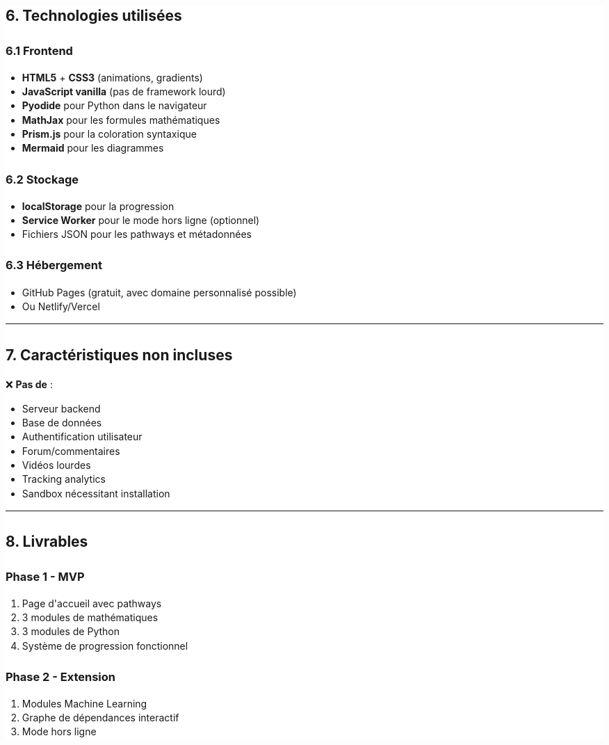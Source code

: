 
## 6. Technologies utilisées

### 6.1 Frontend

- **HTML5** + **CSS3** (animations, gradients)
- **JavaScript vanilla** (pas de framework lourd)
- **Pyodide** pour Python dans le navigateur
- **MathJax** pour les formules mathématiques
- **Prism.js** pour la coloration syntaxique
- **Mermaid** pour les diagrammes

### 6.2 Stockage

- **localStorage** pour la progression
- **Service Worker** pour le mode hors ligne (optionnel)
- Fichiers JSON pour les pathways et métadonnées

### 6.3 Hébergement

- GitHub Pages (gratuit, avec domaine personnalisé possible)
- Ou Netlify/Vercel

---

## 7. Caractéristiques non incluses

❌ **Pas de** :

- Serveur backend
- Base de données
- Authentification utilisateur
- Forum/commentaires
- Vidéos lourdes
- Tracking analytics
- Sandbox nécessitant installation

---

## 8. Livrables

### Phase 1 - MVP

1. Page d'accueil avec pathways
2. 3 modules de mathématiques
3. 3 modules de Python
4. Système de progression fonctionnel

### Phase 2 - Extension

1. Modules Machine Learning
2. Graphe de dépendances interactif
3. Mode hors ligne
